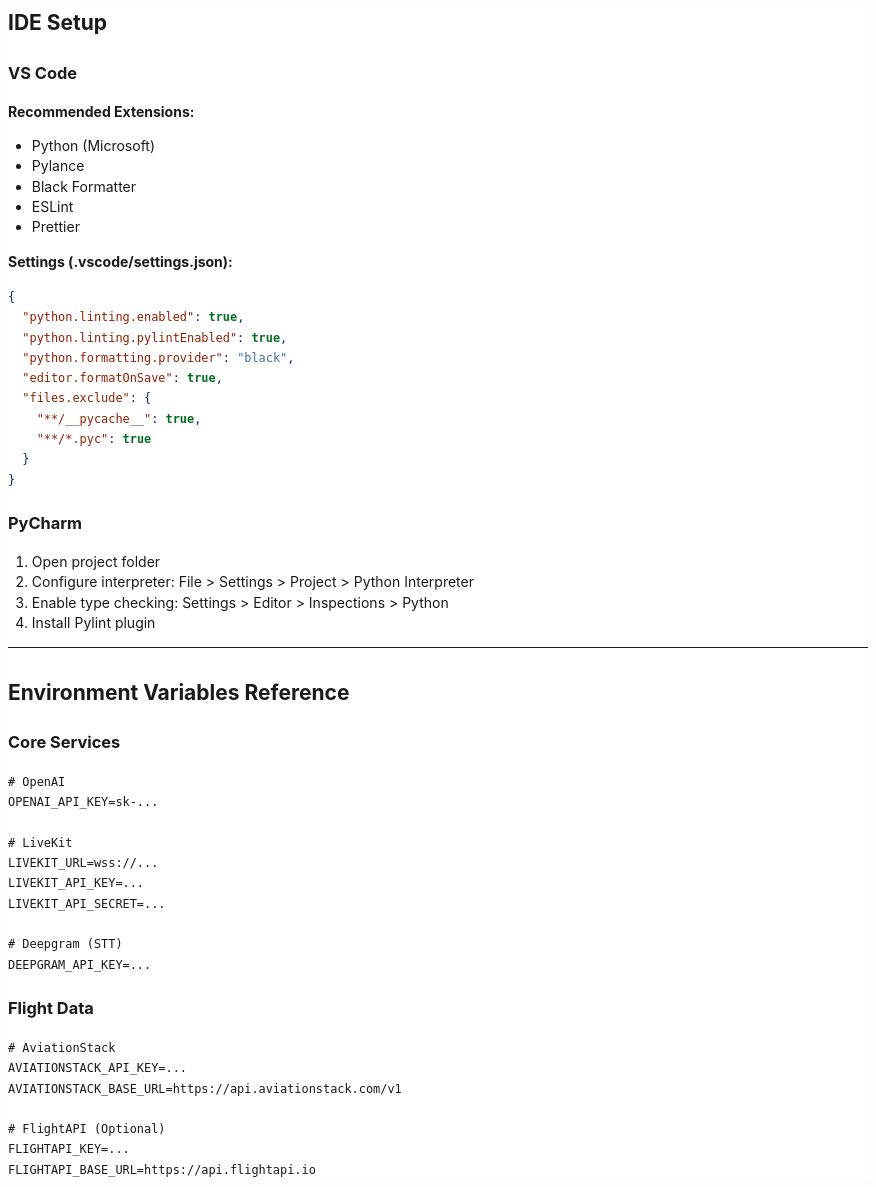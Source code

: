 
## IDE Setup

### VS Code
**Recommended Extensions:**
- Python (Microsoft)
- Pylance
- Black Formatter
- ESLint
- Prettier

**Settings (.vscode/settings.json):**
```json
{
  "python.linting.enabled": true,
  "python.linting.pylintEnabled": true,
  "python.formatting.provider": "black",
  "editor.formatOnSave": true,
  "files.exclude": {
    "**/__pycache__": true,
    "**/*.pyc": true
  }
}
```

### PyCharm
1. Open project folder
2. Configure interpreter: File > Settings > Project > Python Interpreter
3. Enable type checking: Settings > Editor > Inspections > Python
4. Install Pylint plugin

---

## Environment Variables Reference

### Core Services
```env
# OpenAI
OPENAI_API_KEY=sk-...

# LiveKit
LIVEKIT_URL=wss://...
LIVEKIT_API_KEY=...
LIVEKIT_API_SECRET=...

# Deepgram (STT)
DEEPGRAM_API_KEY=...
```

### Flight Data
```env
# AviationStack
AVIATIONSTACK_API_KEY=...
AVIATIONSTACK_BASE_URL=https://api.aviationstack.com/v1

# FlightAPI (Optional)
FLIGHTAPI_KEY=...
FLIGHTAPI_BASE_URL=https://api.flightapi.io
```
